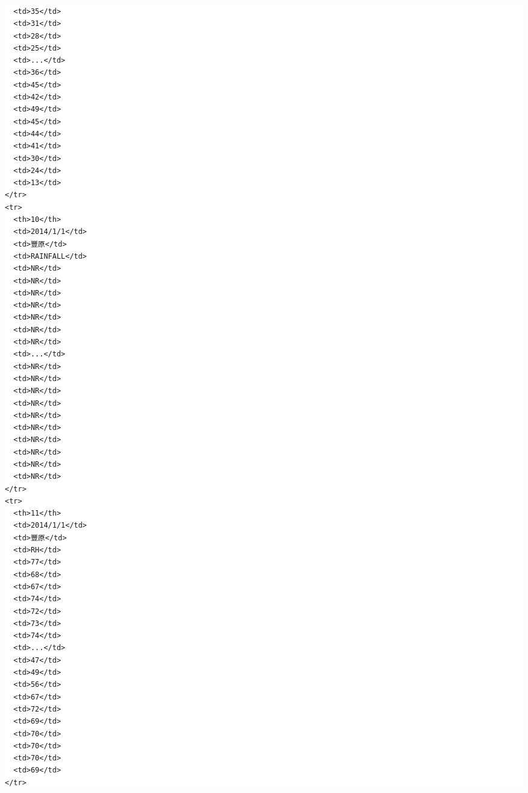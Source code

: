       <td>35</td>
      <td>31</td>
      <td>28</td>
      <td>25</td>
      <td>...</td>
      <td>36</td>
      <td>45</td>
      <td>42</td>
      <td>49</td>
      <td>45</td>
      <td>44</td>
      <td>41</td>
      <td>30</td>
      <td>24</td>
      <td>13</td>
    </tr>
    <tr>
      <th>10</th>
      <td>2014/1/1</td>
      <td>豐原</td>
      <td>RAINFALL</td>
      <td>NR</td>
      <td>NR</td>
      <td>NR</td>
      <td>NR</td>
      <td>NR</td>
      <td>NR</td>
      <td>NR</td>
      <td>...</td>
      <td>NR</td>
      <td>NR</td>
      <td>NR</td>
      <td>NR</td>
      <td>NR</td>
      <td>NR</td>
      <td>NR</td>
      <td>NR</td>
      <td>NR</td>
      <td>NR</td>
    </tr>
    <tr>
      <th>11</th>
      <td>2014/1/1</td>
      <td>豐原</td>
      <td>RH</td>
      <td>77</td>
      <td>68</td>
      <td>67</td>
      <td>74</td>
      <td>72</td>
      <td>73</td>
      <td>74</td>
      <td>...</td>
      <td>47</td>
      <td>49</td>
      <td>56</td>
      <td>67</td>
      <td>72</td>
      <td>69</td>
      <td>70</td>
      <td>70</td>
      <td>70</td>
      <td>69</td>
    </tr>